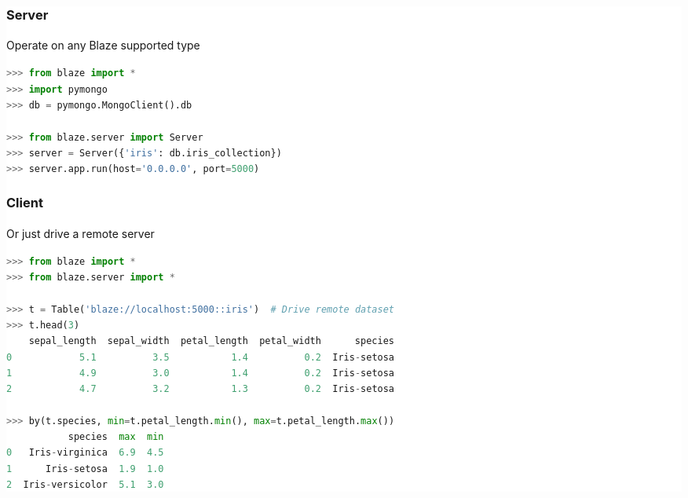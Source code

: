 
### Server

Operate on any Blaze supported type

```python
>>> from blaze import *
>>> import pymongo
>>> db = pymongo.MongoClient().db

>>> from blaze.server import Server
>>> server = Server({'iris': db.iris_collection})
>>> server.app.run(host='0.0.0.0', port=5000)
```

### Client

Or just drive a remote server

```python
>>> from blaze import *
>>> from blaze.server import *

>>> t = Table('blaze://localhost:5000::iris')  # Drive remote dataset
>>> t.head(3)
    sepal_length  sepal_width  petal_length  petal_width      species
0            5.1          3.5           1.4          0.2  Iris-setosa
1            4.9          3.0           1.4          0.2  Iris-setosa
2            4.7          3.2           1.3          0.2  Iris-setosa

>>> by(t.species, min=t.petal_length.min(), max=t.petal_length.max())
           species  max  min
0   Iris-virginica  6.9  4.5
1      Iris-setosa  1.9  1.0
2  Iris-versicolor  5.1  3.0
```
